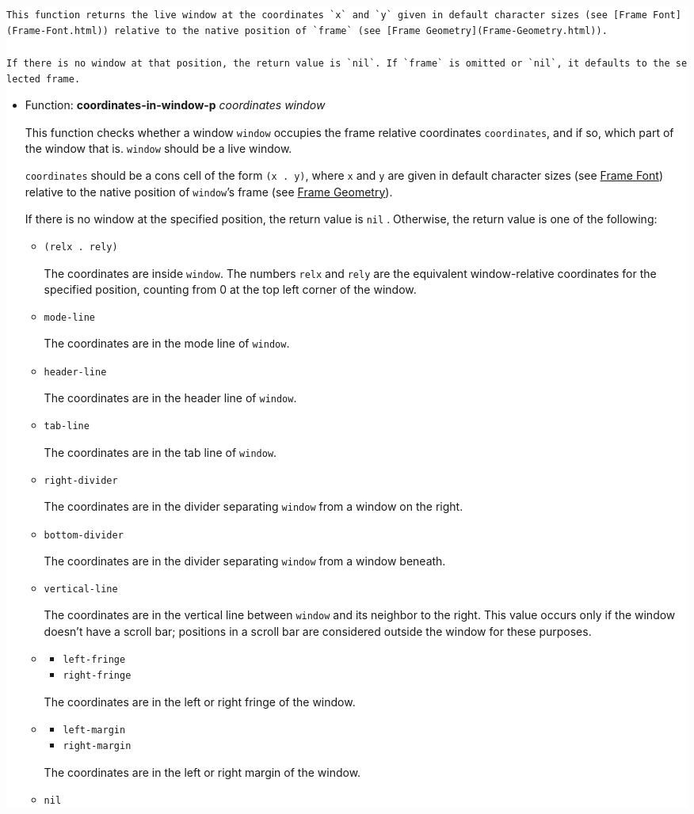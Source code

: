     This function returns the live window at the coordinates `x` and `y` given in default character sizes (see [Frame Font](Frame-Font.html)) relative to the native position of `frame` (see [Frame Geometry](Frame-Geometry.html)).

    If there is no window at that position, the return value is `nil`. If `frame` is omitted or `nil`, it defaults to the selected frame.



*   Function: **coordinates-in-window-p** *coordinates window*

    This function checks whether a window `window` occupies the frame relative coordinates `coordinates`, and if so, which part of the window that is. `window` should be a live window.

    `coordinates` should be a cons cell of the form `(x . y)`, where `x` and `y` are given in default character sizes (see [Frame Font](Frame-Font.html)) relative to the native position of `window`’s frame (see [Frame Geometry](Frame-Geometry.html)).

    If there is no window at the specified position, the return value is `nil` . Otherwise, the return value is one of the following:

    *   `(relx . rely)`

        The coordinates are inside `window`. The numbers `relx` and `rely` are the equivalent window-relative coordinates for the specified position, counting from 0 at the top left corner of the window.

    *   `mode-line`

        The coordinates are in the mode line of `window`.

    *   `header-line`

        The coordinates are in the header line of `window`.

    *   `tab-line`

        The coordinates are in the tab line of `window`.

    *   `right-divider`

        The coordinates are in the divider separating `window` from a window on the right.

    *   `bottom-divider`

        The coordinates are in the divider separating `window` from a window beneath.

    *   `vertical-line`

        The coordinates are in the vertical line between `window` and its neighbor to the right. This value occurs only if the window doesn’t have a scroll bar; positions in a scroll bar are considered outside the window for these purposes.

    *   *   `left-fringe`
        *   `right-fringe`

        The coordinates are in the left or right fringe of the window.

    *   *   `left-margin`
        *   `right-margin`

        The coordinates are in the left or right margin of the window.

    *   `nil`
